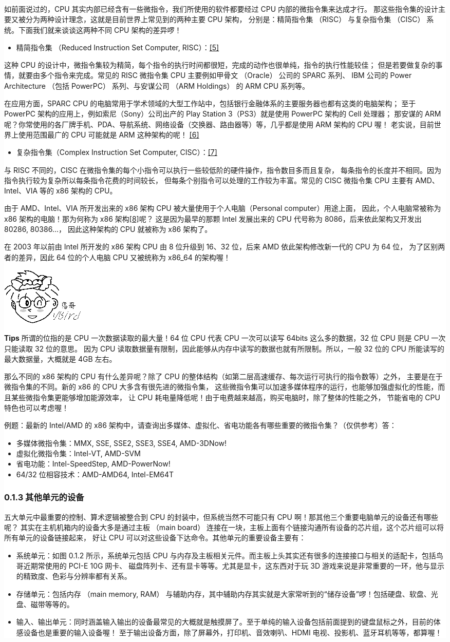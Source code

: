 如前面说过的，CPU 其实内部已经含有一些微指令，我们所使用的软件都要经过 CPU 内部的微指令集来达成才行。 那这些指令集的设计主要又被分为两种设计理念，这就是目前世界上常见到的两种主要 CPU 架构， 分别是：精简指令集 （RISC） 与复杂指令集 （CISC） 系统。下面我们就来谈谈这两种不同 CPU 架构的差异啰！

*   精简指令集 （Reduced Instruction Set Computer, RISC）：[[5]](#ps5)

这种 CPU 的设计中，微指令集较为精简，每个指令的执行时间都很短，完成的动作也很单纯，指令的执行性能较佳； 但是若要做复杂的事情，就要由多个指令来完成。常见的 RISC 微指令集 CPU 主要例如甲骨文 （Oracle） 公司的 SPARC 系列、 IBM 公司的 Power Architecture （包括 PowerPC） 系列、与安谋公司 （ARM Holdings） 的 ARM CPU 系列等。

在应用方面，SPARC CPU 的电脑常用于学术领域的大型工作站中，包括银行金融体系的主要服务器也都有这类的电脑架构； 至于 PowerPC 架构的应用上，例如索尼（Sony）公司出产的 Play Station 3（PS3）就是使用 PowerPC 架构的 Cell 处理器； 那安谋的 ARM 呢？你常使用的各厂牌手机、PDA、导航系统、网络设备（交换器、路由器等）等，几乎都是使用 ARM 架构的 CPU 喔！ 老实说，目前世界上使用范围最广的 CPU 可能就是 ARM 这种架构的呢！ [[6]](#ps6)

*   复杂指令集（Complex Instruction Set Computer, CISC）：[[7]](#ps7)

与 RISC 不同的，CISC 在微指令集的每个小指令可以执行一些较低阶的硬件操作，指令数目多而且复杂， 每条指令的长度并不相同。因为指令执行较为复杂所以每条指令花费的时间较长， 但每条个别指令可以处理的工作较为丰富。常见的 CISC 微指令集 CPU 主要有 AMD、Intel、VIA 等的 x86 架构的 CPU。

由于 AMD、Intel、VIA 所开发出来的 x86 架构 CPU 被大量使用于个人电脑（Personal computer）用途上面， 因此，个人电脑常被称为 x86 架构的电脑！那为何称为 x86 架构[[8]](#ps8)呢？ 这是因为最早的那颗 Intel 发展出来的 CPU 代号称为 8086，后来依此架构又开发出 80286, 80386...， 因此这种架构的 CPU 就被称为 x86 架构了。

在 2003 年以前由 Intel 所开发的 x86 架构 CPU 由 8 位升级到 16、32 位，后来 AMD 依此架构修改新一代的 CPU 为 64 位， 为了区别两者的差异，因此 64 位的个人电脑 CPU 又被统称为 x86_64 的架构喔！

![鸟哥的图示](img/vbird_face.gif "鸟哥的图示")

**Tips** 所谓的位指的是 CPU 一次数据读取的最大量！64 位 CPU 代表 CPU 一次可以读写 64bits 这么多的数据，32 位 CPU 则是 CPU 一次只能读取 32 位的意思。 因为 CPU 读取数据量有限制，因此能够从内存中读写的数据也就有所限制。所以，一般 32 位的 CPU 所能读写的最大数据量，大概就是 4GB 左右。

那么不同的 x86 架构的 CPU 有什么差异呢？除了 CPU 的整体结构（如第二层高速缓存、每次运行可执行的指令数等）之外， 主要是在于微指令集的不同。新的 x86 的 CPU 大多含有很先进的微指令集， 这些微指令集可以加速多媒体程序的运行，也能够加强虚拟化的性能，而且某些微指令集更能够增加能源效率， 让 CPU 耗电量降低呢！由于电费越来越高，购买电脑时，除了整体的性能之外， 节能省电的 CPU 特色也可以考虑喔！

例题：最新的 Intel/AMD 的 x86 架构中，请查询出多媒体、虚拟化、省电功能各有哪些重要的微指令集？（仅供参考）答：

*   多媒体微指令集：MMX, SSE, SSE2, SSE3, SSE4, AMD-3DNow!
*   虚拟化微指令集：Intel-VT, AMD-SVM
*   省电功能：Intel-SpeedStep, AMD-PowerNow!
*   64/32 位相容技术：AMD-AMD64, Intel-EM64T

### 0.1.3 其他单元的设备

五大单元中最重要的控制、算术逻辑被整合到 CPU 的封装中，但系统当然不可能只有 CPU 啊！那其他三个重要电脑单元的设备还有哪些呢？ 其实在主机机箱内的设备大多是通过主板 （main board） 连接在一块，主板上面有个链接沟通所有设备的芯片组，这个芯片组可以将所有单元的设备链接起来， 好让 CPU 可以对这些设备下达命令。其他单元的重要设备主要有：

*   系统单元：如图 0.1.2 所示，系统单元包括 CPU 与内存及主板相关元件。而主板上头其实还有很多的连接接口与相关的适配卡，包括鸟哥近期常使用的 PCI-E 10G 网卡、 磁盘阵列卡、还有显卡等等。尤其是显卡，这东西对于玩 3D 游戏来说是非常重要的一环，他与显示的精致度、色彩与分辨率都有关系。

*   存储单元：包括内存 （main memory, RAM） 与辅助内存，其中辅助内存其实就是大家常听到的“储存设备”啰！包括硬盘、软盘、光盘、磁带等等的。

*   输入、输出单元：同时涵盖输入输出的设备最常见的大概就是触摸屏了。至于单纯的输入设备包括前面提到的键盘鼠标之外，目前的体感设备也是重要的输入设备喔！ 至于输出设备方面，除了屏幕外，打印机、音效喇叭、HDMI 电视、投影机、蓝牙耳机等等，都算喔！
